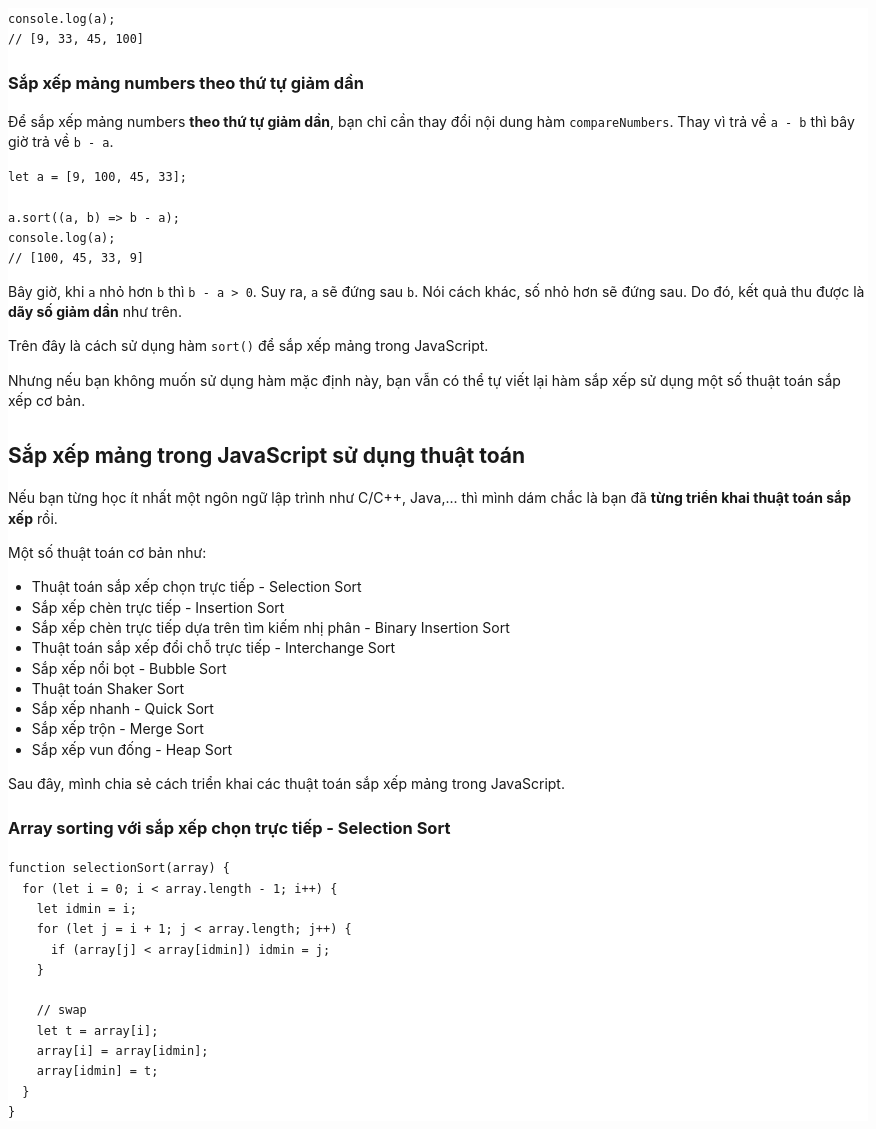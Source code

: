     console.log(a);
    // [9, 33, 45, 100]

### Sắp xếp mảng numbers theo thứ tự giảm dần

Để sắp xếp mảng numbers **theo thứ tự giảm dần**, bạn chỉ cần thay đổi nội dung hàm `compareNumbers`. Thay vì trả về `a - b` thì bây giờ trả về `b - a`.

    let a = [9, 100, 45, 33];
    
    a.sort((a, b) => b - a);
    console.log(a);
    // [100, 45, 33, 9]

Bây giờ, khi `a` nhỏ hơn `b` thì `b - a > 0`. Suy ra, `a` sẽ đứng sau `b`. Nói cách khác, số nhỏ hơn sẽ đứng sau. Do đó, kết quả thu được là **dãy số giảm dần** như trên.

Trên đây là cách sử dụng hàm `sort()` để sắp xếp mảng trong JavaScript.

Nhưng nếu bạn không muốn sử dụng hàm mặc định này, bạn vẫn có thể tự viết lại hàm sắp xếp sử dụng một số thuật toán sắp xếp cơ bản.

[](#s%E1%BA%AFp-x%E1%BA%BFp-m%E1%BA%A3ng-trong-javascript-s%E1%BB%AD-d%E1%BB%A5ng-thu%E1%BA%ADt-to%C3%A1n)Sắp xếp mảng trong JavaScript sử dụng thuật toán
----------------------------------------------------------------------------------------------------------------------------------------------------------

Nếu bạn từng học ít nhất một ngôn ngữ lập trình như C/C++, Java,... thì mình dám chắc là bạn đã **từng triển khai thuật toán sắp xếp** rồi.

Một số thuật toán cơ bản như:

*   Thuật toán sắp xếp chọn trực tiếp - Selection Sort
*   Sắp xếp chèn trực tiếp - Insertion Sort
*   Sắp xếp chèn trực tiếp dựa trên tìm kiếm nhị phân - Binary Insertion Sort
*   Thuật toán sắp xếp đổi chỗ trực tiếp - Interchange Sort
*   Sắp xếp nổi bọt - Bubble Sort
*   Thuật toán Shaker Sort
*   Sắp xếp nhanh - Quick Sort
*   Sắp xếp trộn - Merge Sort
*   Sắp xếp vun đống - Heap Sort

Sau đây, mình chia sẻ cách triển khai các thuật toán sắp xếp mảng trong JavaScript.

### Array sorting với sắp xếp chọn trực tiếp - Selection Sort

    function selectionSort(array) {
      for (let i = 0; i < array.length - 1; i++) {
        let idmin = i;
        for (let j = i + 1; j < array.length; j++) {
          if (array[j] < array[idmin]) idmin = j;
        }
    
        // swap
        let t = array[i];
        array[i] = array[idmin];
        array[idmin] = t;
      }
    }
